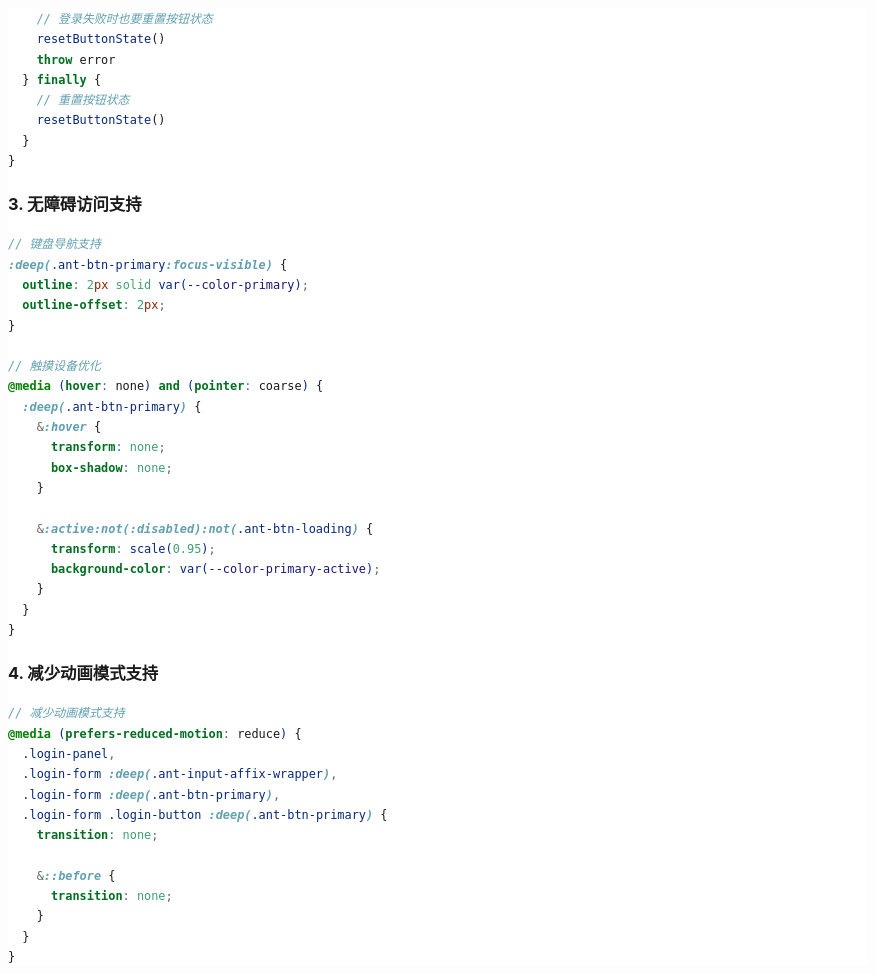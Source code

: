 ```typescript
    // 登录失败时也要重置按钮状态
    resetButtonState()
    throw error
  } finally {
    // 重置按钮状态
    resetButtonState()
  }
}
```

### 3. 无障碍访问支持
```scss
// 键盘导航支持
:deep(.ant-btn-primary:focus-visible) {
  outline: 2px solid var(--color-primary);
  outline-offset: 2px;
}

// 触摸设备优化
@media (hover: none) and (pointer: coarse) {
  :deep(.ant-btn-primary) {
    &:hover {
      transform: none;
      box-shadow: none;
    }
    
    &:active:not(:disabled):not(.ant-btn-loading) {
      transform: scale(0.95);
      background-color: var(--color-primary-active);
    }
  }
}
```

### 4. 减少动画模式支持
```scss
// 减少动画模式支持
@media (prefers-reduced-motion: reduce) {
  .login-panel,
  .login-form :deep(.ant-input-affix-wrapper),
  .login-form :deep(.ant-btn-primary),
  .login-form .login-button :deep(.ant-btn-primary) {
    transition: none;
    
    &::before {
      transition: none;
    }
  }
}
```
